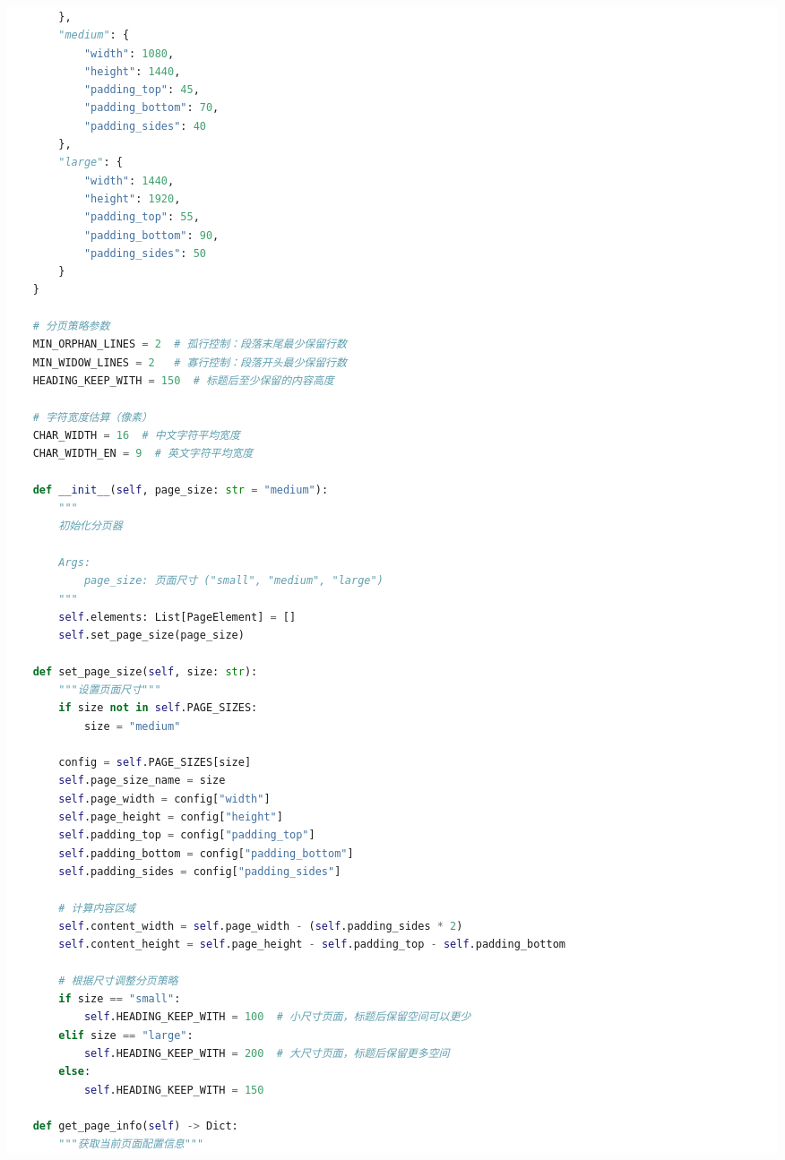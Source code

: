 ```python
        },
        "medium": {
            "width": 1080,
            "height": 1440,
            "padding_top": 45,
            "padding_bottom": 70,
            "padding_sides": 40
        },
        "large": {
            "width": 1440,
            "height": 1920,
            "padding_top": 55,
            "padding_bottom": 90,
            "padding_sides": 50
        }
    }
    
    # 分页策略参数
    MIN_ORPHAN_LINES = 2  # 孤行控制：段落末尾最少保留行数
    MIN_WIDOW_LINES = 2   # 寡行控制：段落开头最少保留行数
    HEADING_KEEP_WITH = 150  # 标题后至少保留的内容高度
    
    # 字符宽度估算（像素）
    CHAR_WIDTH = 16  # 中文字符平均宽度
    CHAR_WIDTH_EN = 9  # 英文字符平均宽度
    
    def __init__(self, page_size: str = "medium"):
        """
        初始化分页器
        
        Args:
            page_size: 页面尺寸 ("small", "medium", "large")
        """
        self.elements: List[PageElement] = []
        self.set_page_size(page_size)
        
    def set_page_size(self, size: str):
        """设置页面尺寸"""
        if size not in self.PAGE_SIZES:
            size = "medium"
        
        config = self.PAGE_SIZES[size]
        self.page_size_name = size
        self.page_width = config["width"]
        self.page_height = config["height"]
        self.padding_top = config["padding_top"]
        self.padding_bottom = config["padding_bottom"]
        self.padding_sides = config["padding_sides"]
        
        # 计算内容区域
        self.content_width = self.page_width - (self.padding_sides * 2)
        self.content_height = self.page_height - self.padding_top - self.padding_bottom
        
        # 根据尺寸调整分页策略
        if size == "small":
            self.HEADING_KEEP_WITH = 100  # 小尺寸页面，标题后保留空间可以更少
        elif size == "large":
            self.HEADING_KEEP_WITH = 200  # 大尺寸页面，标题后保留更多空间
        else:
            self.HEADING_KEEP_WITH = 150
    
    def get_page_info(self) -> Dict:
        """获取当前页面配置信息"""
```